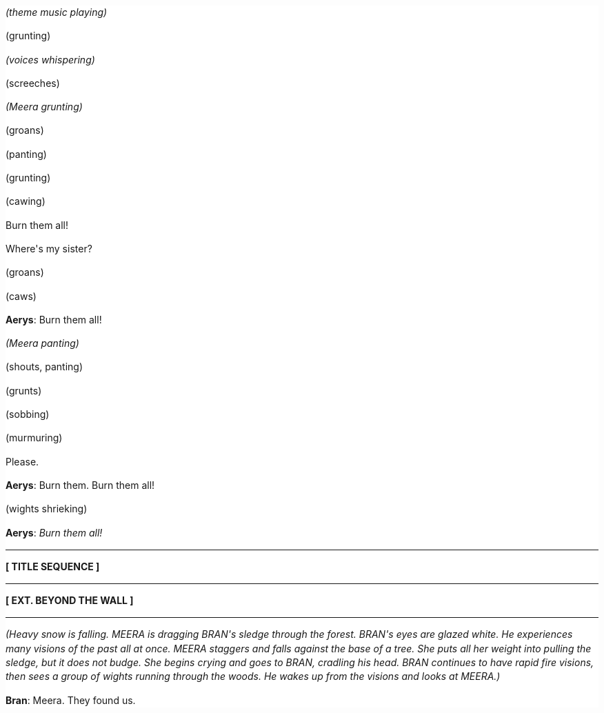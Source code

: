 _(theme music playing)_

(grunting)

_(voices whispering)_

(screeches)

_(Meera grunting)_

(groans)

(panting)

(grunting)

(cawing)

Burn them all!

Where's my sister?

(groans)

(caws)

**Aerys**: Burn them all!

_(Meera panting)_

(shouts, panting)

(grunts)

(sobbing)

(murmuring)

Please.

**Aerys**: Burn them. Burn them all!

(wights shrieking)

**Aerys**: _Burn them all!_

___

**\[ TITLE SEQUENCE \]**

___

**\[ EXT. BEYOND THE WALL \]**

___

_(Heavy snow is falling. MEERA is dragging BRAN's sledge through the forest. BRAN's eyes are glazed white. He experiences many visions of the past all at once. MEERA staggers and falls against the base of a tree. She puts all her weight into pulling the sledge, but it does not budge. She begins crying and goes to BRAN, cradling his head. BRAN continues to have rapid fire visions, then sees a group of wights running through the woods. He wakes up from the visions and looks at MEERA.)_

**Bran**: Meera. They found us.
